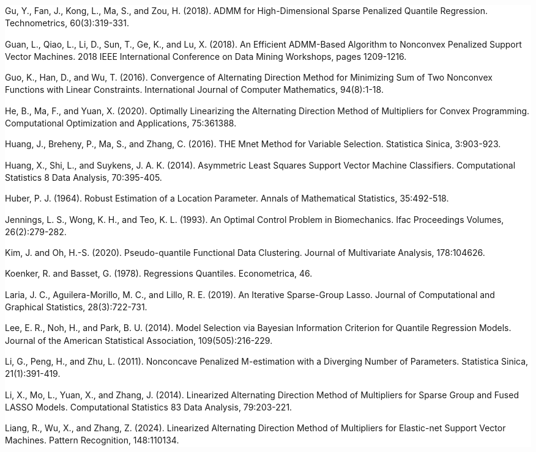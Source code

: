Gu, Y., Fan, J., Kong, L., Ma, S., and Zou, H. (2018). ADMM for High-Dimensional Sparse Penalized Quantile Regression. Technometrics, 60(3):319-331.

Guan, L., Qiao, L., Li, D., Sun, T., Ge, K., and Lu, X. (2018). An Efficient ADMM-Based Algorithm to Nonconvex Penalized Support Vector Machines. 2018 IEEE International Conference on Data Mining Workshops, pages 1209-1216.

Guo, K., Han, D., and Wu, T. (2016). Convergence of Alternating Direction Method for Minimizing Sum of Two Nonconvex Functions with Linear Constraints. International Journal of Computer Mathematics, 94(8):1-18.

He, B., Ma, F., and Yuan, X. (2020). Optimally Linearizing the Alternating Direction Method of Multipliers for Convex Programming. Computational Optimization and Applications, 75:361388.

Huang, J., Breheny, P., Ma, S., and Zhang, C. (2016). THE Mnet Method for Variable Selection. Statistica Sinica, 3:903-923.

Huang, X., Shi, L., and Suykens, J. A. K. (2014). Asymmetric Least Squares Support Vector Machine Classifiers. Computational Statistics 8 Data Analysis, 70:395-405.

Huber, P. J. (1964). Robust Estimation of a Location Parameter. Annals of Mathematical Statistics, 35:492-518.

Jennings, L. S., Wong, K. H., and Teo, K. L. (1993). An Optimal Control Problem in Biomechanics. Ifac Proceedings Volumes, 26(2):279-282.

Kim, J. and Oh, H.-S. (2020). Pseudo-quantile Functional Data Clustering. Journal of Multivariate Analysis, 178:104626.

Koenker, R. and Basset, G. (1978). Regressions Quantiles. Econometrica, 46.

Laria, J. C., Aguilera-Morillo, M. C., and Lillo, R. E. (2019). An Iterative Sparse-Group Lasso. Journal of Computational and Graphical Statistics, 28(3):722-731.

Lee, E. R., Noh, H., and Park, B. U. (2014). Model Selection via Bayesian Information Criterion for Quantile Regression Models. Journal of the American Statistical Association, 109(505):216-229.

Li, G., Peng, H., and Zhu, L. (2011). Nonconcave Penalized M-estimation with a Diverging Number of Parameters. Statistica Sinica, 21(1):391-419.

Li, X., Mo, L., Yuan, X., and Zhang, J. (2014). Linearized Alternating Direction Method of Multipliers for Sparse Group and Fused LASSO Models. Computational Statistics 83 Data Analysis, 79:203-221.

Liang, R., Wu, X., and Zhang, Z. (2024). Linearized Alternating Direction Method of Multipliers for Elastic-net Support Vector Machines. Pattern Recognition, 148:110134.

